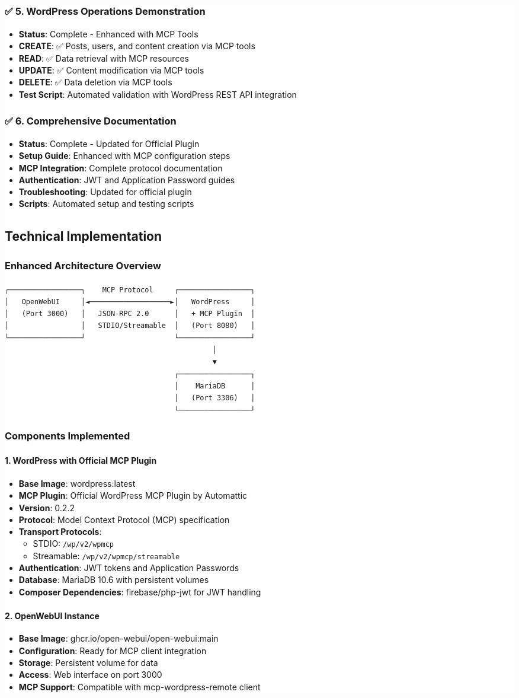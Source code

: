 ### ✅ 5. WordPress Operations Demonstration
- **Status**: Complete - Enhanced with MCP Tools
- **CREATE**: ✅ Posts, users, and content creation via MCP tools
- **READ**: ✅ Data retrieval with MCP resources
- **UPDATE**: ✅ Content modification via MCP tools
- **DELETE**: ✅ Data deletion via MCP tools
- **Test Script**: Automated validation with WordPress REST API integration

### ✅ 6. Comprehensive Documentation
- **Status**: Complete - Updated for Official Plugin
- **Setup Guide**: Enhanced with MCP configuration steps
- **MCP Integration**: Complete protocol documentation
- **Authentication**: JWT and Application Password guides
- **Troubleshooting**: Updated for official plugin
- **Scripts**: Automated setup and testing scripts

## Technical Implementation

### Enhanced Architecture Overview
```
┌─────────────────┐    MCP Protocol     ┌─────────────────┐
│   OpenWebUI     │◄───────────────────►│   WordPress     │
│   (Port 3000)   │   JSON-RPC 2.0      │   + MCP Plugin  │
│                 │   STDIO/Streamable  │   (Port 8080)   │
└─────────────────┘                     └─────────────────┘
                                                 │
                                                 ▼
                                        ┌─────────────────┐
                                        │    MariaDB      │
                                        │   (Port 3306)   │
                                        └─────────────────┘
```

### Components Implemented

#### 1. WordPress with Official MCP Plugin
- **Base Image**: wordpress:latest
- **MCP Plugin**: Official WordPress MCP Plugin by Automattic
- **Version**: 0.2.2
- **Protocol**: Model Context Protocol (MCP) specification
- **Transport Protocols**: 
  - STDIO: `/wp/v2/wpmcp`
  - Streamable: `/wp/v2/wpmcp/streamable`
- **Authentication**: JWT tokens and Application Passwords
- **Database**: MariaDB 10.6 with persistent volumes
- **Composer Dependencies**: firebase/php-jwt for JWT handling

#### 2. OpenWebUI Instance
- **Base Image**: ghcr.io/open-webui/open-webui:main
- **Configuration**: Ready for MCP client integration
- **Storage**: Persistent volume for data
- **Access**: Web interface on port 3000
- **MCP Support**: Compatible with mcp-wordpress-remote client
